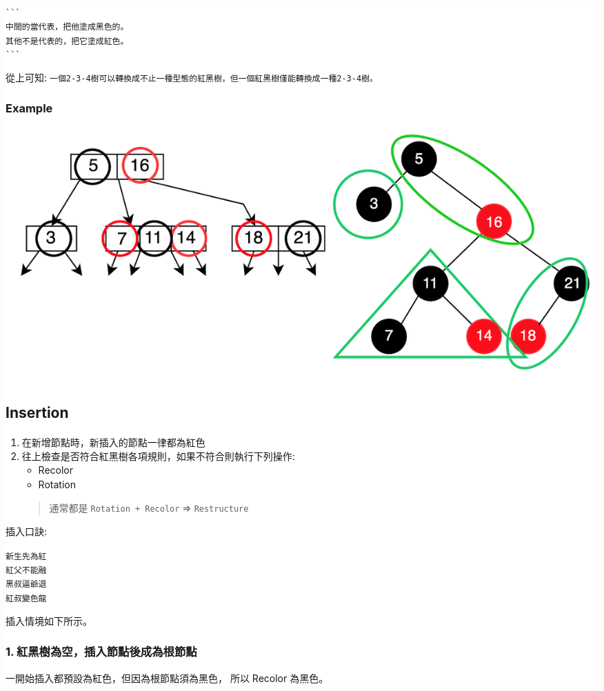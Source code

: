     ```
    中間的當代表，把他塗成黑色的。
    其他不是代表的，把它塗成紅色。
    ```

從上可知: `一個2-3-4樹可以轉換成不止一種型態的紅黑樹，但一個紅黑樹僅能轉換成一種2-3-4樹。`

### Example

![](images/2-3-4_tree-to-rb_tree.png)

## Insertion

1. 在新增節點時，新插入的節點一律都為紅色
2. 往上檢查是否符合紅黑樹各項規則，如果不符合則執行下列操作:
    - Recolor
    - Rotation
    > 通常都是 `Rotation + Recolor` => `Restructure`

插入口訣:

```
新生先為紅
紅父不能融
黑叔逼爺退
紅叔變色龍
```

插入情境如下所示。

### 1. 紅黑樹為空，插入節點後成為根節點

一開始插入都預設為紅色，但因為根節點須為黑色，
所以 Recolor 為黑色。
